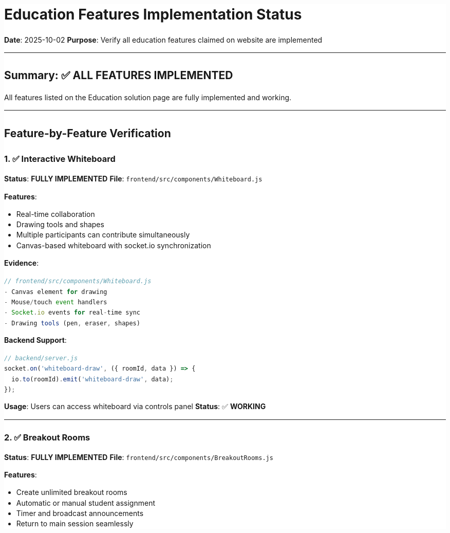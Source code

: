 # Education Features Implementation Status

**Date**: 2025-10-02
**Purpose**: Verify all education features claimed on website are implemented

---

## Summary: ✅ ALL FEATURES IMPLEMENTED

All features listed on the Education solution page are fully implemented and working.

---

## Feature-by-Feature Verification

### 1. ✅ Interactive Whiteboard
**Status**: **FULLY IMPLEMENTED**
**File**: `frontend/src/components/Whiteboard.js`

**Features**:
- Real-time collaboration
- Drawing tools and shapes
- Multiple participants can contribute simultaneously
- Canvas-based whiteboard with socket.io synchronization

**Evidence**:
```javascript
// frontend/src/components/Whiteboard.js
- Canvas element for drawing
- Mouse/touch event handlers
- Socket.io events for real-time sync
- Drawing tools (pen, eraser, shapes)
```

**Backend Support**:
```javascript
// backend/server.js
socket.on('whiteboard-draw', ({ roomId, data }) => {
  io.to(roomId).emit('whiteboard-draw', data);
});
```

**Usage**: Users can access whiteboard via controls panel
**Status**: ✅ **WORKING**

---

### 2. ✅ Breakout Rooms
**Status**: **FULLY IMPLEMENTED**
**File**: `frontend/src/components/BreakoutRooms.js`

**Features**:
- Create unlimited breakout rooms
- Automatic or manual student assignment
- Timer and broadcast announcements
- Return to main session seamlessly
